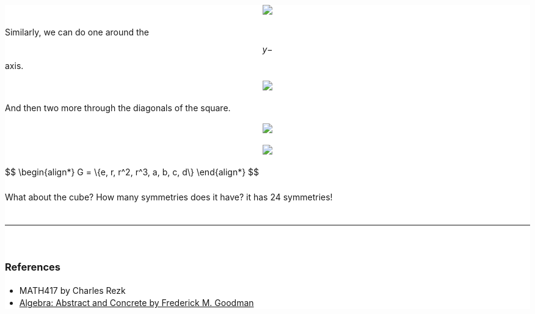 <p style="text-align:center;"><img src="{{ site.url }}/assets/math/abstract-algebra/lec01/01-square-a.png" width="55%" class="center"></p>

Similarly, we can do one around the $$y-$$axis.

<p style="text-align:center;"><img src="{{ site.url }}/assets/math/abstract-algebra/lec01/01-square-b.png" width="55%" class="center"></p>

And then two more through the diagonals of the square.

<p style="text-align:center;"><img src="{{ site.url }}/assets/math/abstract-algebra/lec01/01-square-c.png" width="55%" class="center"></p>

<p style="text-align:center;"><img src="{{ site.url }}/assets/math/abstract-algebra/lec01/01-square-d.png" width="55%" class="center"></p>

<div>
$$
\begin{align*}
G = \{e, r, r^2, r^3, a, b, c, d\}
\end{align*}
$$
</div>
<br>
What about the cube? How many symmetries does it have? it has 24 symmetries!
<br>
<br>
<hr>
<br>

<h3>References</h3>
<ul>
<li>MATH417 by Charles Rezk</li>
<li><a href="https://homepage.divms.uiowa.edu/~goodman/algebrabook.dir/algebrabook.html">Algebra: Abstract and Concrete by Frederick M. Goodman</a></li>
</ul>























